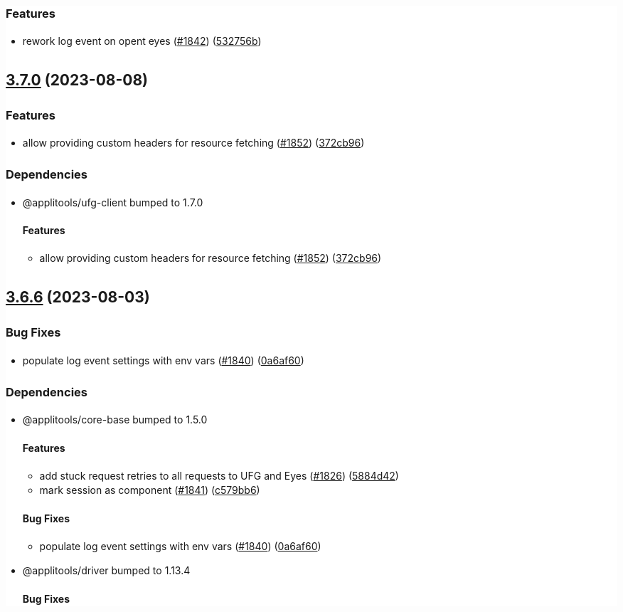 
### Features

* rework log event on opent eyes ([#1842](https://github.com/applitools/eyes.sdk.javascript1/issues/1842)) ([532756b](https://github.com/applitools/eyes.sdk.javascript1/commit/532756b75c1023967c3781316148c890dbcfaac8))

## [3.7.0](https://github.com/applitools/eyes.sdk.javascript1/compare/js/core@3.6.6...js/core@3.7.0) (2023-08-08)


### Features

* allow providing custom headers for resource fetching  ([#1852](https://github.com/applitools/eyes.sdk.javascript1/issues/1852)) ([372cb96](https://github.com/applitools/eyes.sdk.javascript1/commit/372cb96b905a0661c36e2fa10a7855208fb55bb0))


### Dependencies

* @applitools/ufg-client bumped to 1.7.0
  #### Features

  * allow providing custom headers for resource fetching  ([#1852](https://github.com/applitools/eyes.sdk.javascript1/issues/1852)) ([372cb96](https://github.com/applitools/eyes.sdk.javascript1/commit/372cb96b905a0661c36e2fa10a7855208fb55bb0))

## [3.6.6](https://github.com/applitools/eyes.sdk.javascript1/compare/js/core@3.6.5...js/core@3.6.6) (2023-08-03)


### Bug Fixes

* populate log event settings with env vars ([#1840](https://github.com/applitools/eyes.sdk.javascript1/issues/1840)) ([0a6af60](https://github.com/applitools/eyes.sdk.javascript1/commit/0a6af60b5b988f59b7adb03f6606b3417fbeb537))


### Dependencies

* @applitools/core-base bumped to 1.5.0
  #### Features

  * add stuck request retries to all requests to UFG and Eyes ([#1826](https://github.com/applitools/eyes.sdk.javascript1/issues/1826)) ([5884d42](https://github.com/applitools/eyes.sdk.javascript1/commit/5884d428b230e3a832a2110a388ebe63a94006fc))
  * mark session as component ([#1841](https://github.com/applitools/eyes.sdk.javascript1/issues/1841)) ([c579bb6](https://github.com/applitools/eyes.sdk.javascript1/commit/c579bb69de8f3bffc64e73ac8bd4fa646e96eb01))


  #### Bug Fixes

  * populate log event settings with env vars ([#1840](https://github.com/applitools/eyes.sdk.javascript1/issues/1840)) ([0a6af60](https://github.com/applitools/eyes.sdk.javascript1/commit/0a6af60b5b988f59b7adb03f6606b3417fbeb537))
* @applitools/driver bumped to 1.13.4
  #### Bug Fixes
